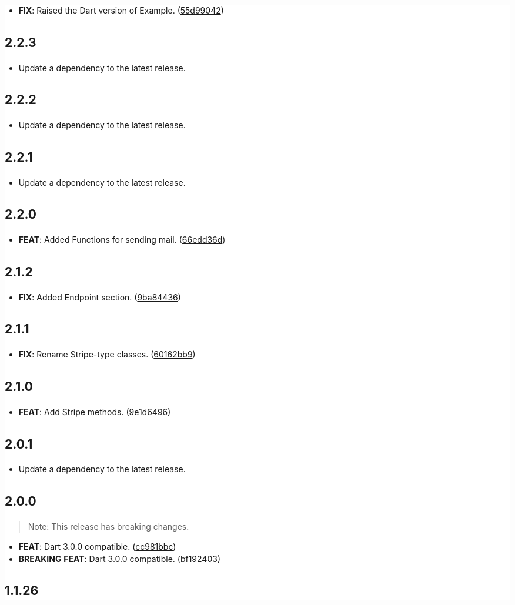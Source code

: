  - **FIX**: Raised the Dart version of Example. ([55d99042](https://github.com/mathrunet/flutter_masamune/commit/55d99042aa35fa157af349455f7334fa55dda89f))

## 2.2.3

 - Update a dependency to the latest release.

## 2.2.2

 - Update a dependency to the latest release.

## 2.2.1

 - Update a dependency to the latest release.

## 2.2.0

 - **FEAT**: Added Functions for sending mail. ([66edd36d](https://github.com/mathrunet/flutter_masamune/commit/66edd36d3232ce630c231c81481ccce2327e8369))

## 2.1.2

 - **FIX**: Added Endpoint section. ([9ba84436](https://github.com/mathrunet/flutter_masamune/commit/9ba844369a670aeb711d0c8b03815991767db8ba))

## 2.1.1

 - **FIX**: Rename Stripe-type classes. ([60162bb9](https://github.com/mathrunet/flutter_masamune/commit/60162bb92088fda4725ca61044c7712fc376bbe7))

## 2.1.0

 - **FEAT**: Add Stripe methods. ([9e1d6496](https://github.com/mathrunet/flutter_masamune/commit/9e1d6496d4aca3900b6d3e7a439fdde930e34844))

## 2.0.1

 - Update a dependency to the latest release.

## 2.0.0

> Note: This release has breaking changes.

 - **FEAT**: Dart 3.0.0 compatible. ([cc981bbc](https://github.com/mathrunet/flutter_masamune/commit/cc981bbc696d05dea5246a56711869d288851246))
 - **BREAKING** **FEAT**: Dart 3.0.0 compatible. ([bf192403](https://github.com/mathrunet/flutter_masamune/commit/bf1924037365f81d24d2230acf233e693e3c42c5))

## 1.1.26
